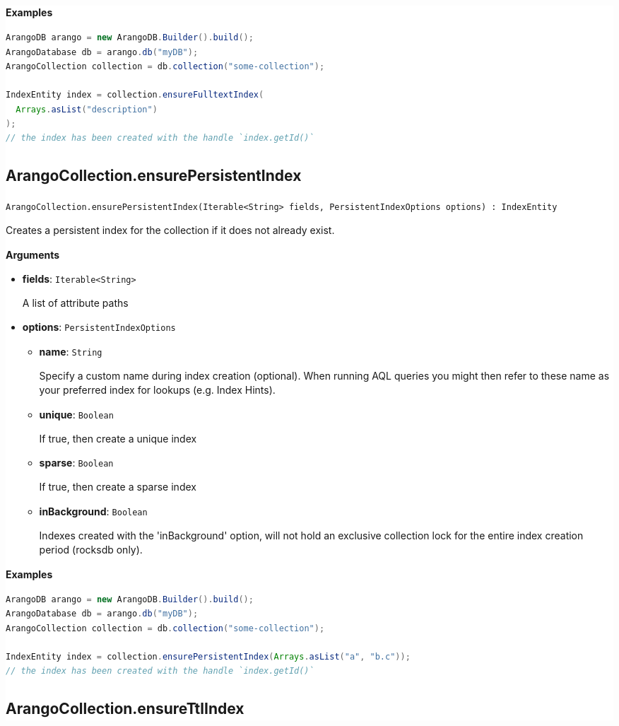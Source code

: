 **Examples**

```Java
ArangoDB arango = new ArangoDB.Builder().build();
ArangoDatabase db = arango.db("myDB");
ArangoCollection collection = db.collection("some-collection");

IndexEntity index = collection.ensureFulltextIndex(
  Arrays.asList("description")
);
// the index has been created with the handle `index.getId()`
```

## ArangoCollection.ensurePersistentIndex

`ArangoCollection.ensurePersistentIndex(Iterable<String> fields, PersistentIndexOptions options) : IndexEntity`

Creates a persistent index for the collection if it does not already exist.

**Arguments**

- **fields**: `Iterable<String>`

  A list of attribute paths

- **options**: `PersistentIndexOptions`

  - **name**: `String`

    Specify a custom name during index creation (optional). When running AQL queries you might then refer
    to these name as your preferred index for lookups (e.g. Index Hints).

  - **unique**: `Boolean`

    If true, then create a unique index

  - **sparse**: `Boolean`

    If true, then create a sparse index

  - **inBackground**: `Boolean`

    Indexes created with the 'inBackground' option, will not hold an exclusive collection
    lock for the entire index creation period (rocksdb only).

**Examples**

```Java
ArangoDB arango = new ArangoDB.Builder().build();
ArangoDatabase db = arango.db("myDB");
ArangoCollection collection = db.collection("some-collection");

IndexEntity index = collection.ensurePersistentIndex(Arrays.asList("a", "b.c"));
// the index has been created with the handle `index.getId()`
```

## ArangoCollection.ensureTtlIndex
